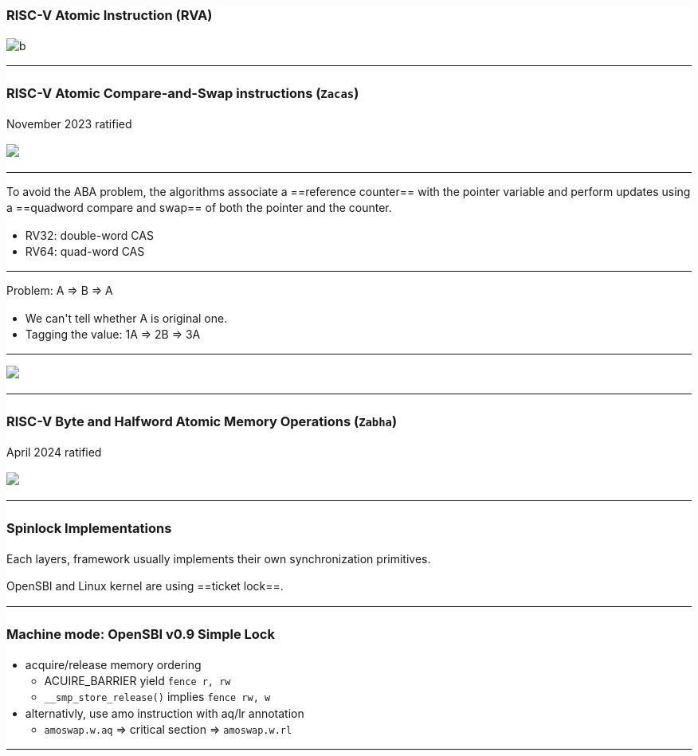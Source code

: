 
### RISC-V Atomic Instruction (RVA)

![b](https://i.imgur.com/JXVOqgk.png)

---

### RISC-V Atomic Compare-and-Swap instructions (`Zacas`)

November 2023 ratified

![](https://i.imgur.com/jmW3Ja4.png)

---

To avoid the ABA problem, the algorithms associate a ==reference counter== with the pointer variable and perform updates using a ==quadword compare and swap== of both the pointer and the counter.
* RV32: double-word CAS
* RV64: quad-word CAS

---

Problem: A => B => A
* We can't tell whether A is original one.
* Tagging the value: 1A => 2B => 3A

---

![](https://i.imgur.com/xppZ2fv.png)

---

### RISC-V Byte and Halfword Atomic Memory Operations (`Zabha`)

April 2024 ratified

![](https://i.imgur.com/zuQvTGP.png)

---

### Spinlock Implementations

Each layers, framework usually implements their own synchronization primitives.


OpenSBI and Linux kernel are using ==ticket lock==.

---

### Machine mode: OpenSBI v0.9 Simple Lock

* acquire/release memory ordering
	* ACUIRE_BARRIER yield `fence r, rw`
	* `__smp_store_release()` implies `fence rw, w`
* alternativly, use amo instruction with aq/lr annotation
	* `amoswap.w.aq` => critical section => `amoswap.w.rl`
---

